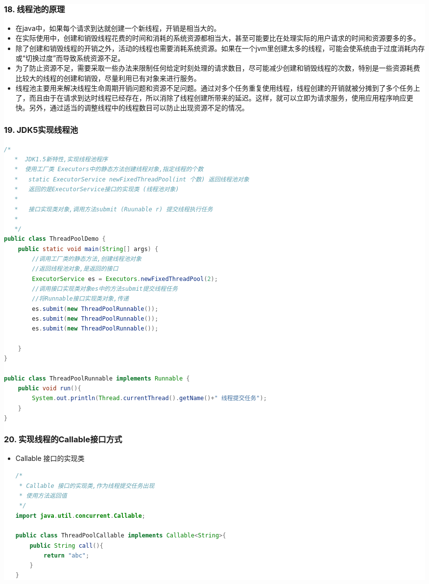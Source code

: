 ### 18. 线程池的原理
* 在java中，如果每个请求到达就创建一个新线程，开销是相当大的。
* 在实际使用中，创建和销毁线程花费的时间和消耗的系统资源都相当大，甚至可能要比在处理实际的用户请求的时间和资源要多的多。
* 除了创建和销毁线程的开销之外，活动的线程也需要消耗系统资源。如果在一个jvm里创建太多的线程，可能会使系统由于过度消耗内存或“切换过度”而导致系统资源不足。
* 为了防止资源不足，需要采取一些办法来限制任何给定时刻处理的请求数目，尽可能减少创建和销毁线程的次数，特别是一些资源耗费比较大的线程的创建和销毁，尽量利用已有对象来进行服务。
* 线程池主要用来解决线程生命周期开销问题和资源不足问题。通过对多个任务重复使用线程，线程创建的开销就被分摊到了多个任务上了，而且由于在请求到达时线程已经存在，所以消除了线程创建所带来的延迟。这样，就可以立即为请求服务，使用应用程序响应更快。另外，通过适当的调整线程中的线程数目可以防止出现资源不足的情况。


### 19. JDK5实现线程池

```java
/*
   *  JDK1.5新特性,实现线程池程序
   *  使用工厂类 Executors中的静态方法创建线程对象,指定线程的个数
   *   static ExecutorService newFixedThreadPool(int 个数) 返回线程池对象
   *   返回的是ExecutorService接口的实现类 (线程池对象)
   *   
   *   接口实现类对象,调用方法submit (Ruunable r) 提交线程执行任务
   *          
   */
public class ThreadPoolDemo {
    public static void main(String[] args) {
        //调用工厂类的静态方法,创建线程池对象
        //返回线程池对象,是返回的接口
        ExecutorService es = Executors.newFixedThreadPool(2);
        //调用接口实现类对象es中的方法submit提交线程任务
        //将Runnable接口实现类对象,传递
        es.submit(new ThreadPoolRunnable());
        es.submit(new ThreadPoolRunnable());
        es.submit(new ThreadPoolRunnable());

    }
}

public class ThreadPoolRunnable implements Runnable {
    public void run(){
        System.out.println(Thread.currentThread().getName()+" 线程提交任务");
    }
}
```

### 20. 实现线程的Callable接口方式

* Callable 接口的实现类

  ```java
  /*
   * Callable 接口的实现类,作为线程提交任务出现
   * 使用方法返回值
   */
  import java.util.concurrent.Callable;
  
  public class ThreadPoolCallable implements Callable<String>{
      public String call(){
          return "abc";
      }
  }
  ```

